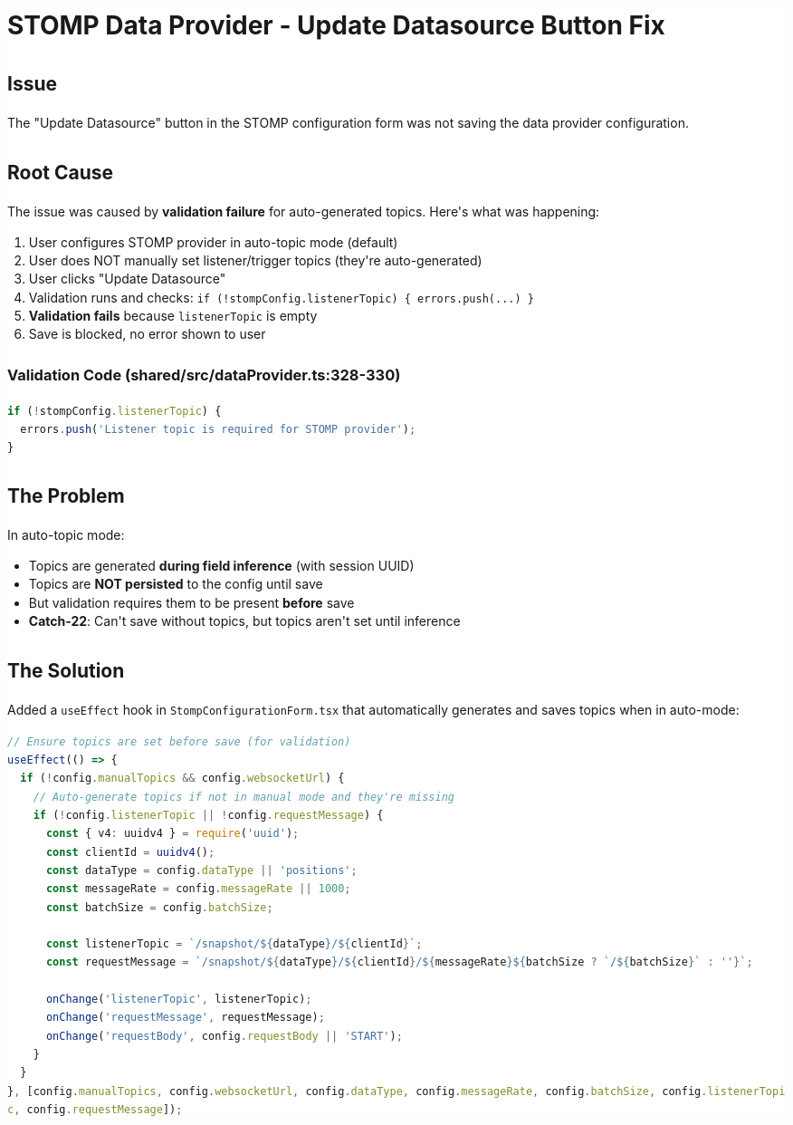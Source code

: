 # STOMP Data Provider - Update Datasource Button Fix

## Issue

The "Update Datasource" button in the STOMP configuration form was not saving the data provider configuration.

## Root Cause

The issue was caused by **validation failure** for auto-generated topics. Here's what was happening:

1. User configures STOMP provider in auto-topic mode (default)
2. User does NOT manually set listener/trigger topics (they're auto-generated)
3. User clicks "Update Datasource"
4. Validation runs and checks: `if (!stompConfig.listenerTopic) { errors.push(...) }`
5. **Validation fails** because `listenerTopic` is empty
6. Save is blocked, no error shown to user

### Validation Code (shared/src/dataProvider.ts:328-330)

```typescript
if (!stompConfig.listenerTopic) {
  errors.push('Listener topic is required for STOMP provider');
}
```

## The Problem

In auto-topic mode:
- Topics are generated **during field inference** (with session UUID)
- Topics are **NOT persisted** to the config until save
- But validation requires them to be present **before** save
- **Catch-22**: Can't save without topics, but topics aren't set until inference

## The Solution

Added a `useEffect` hook in `StompConfigurationForm.tsx` that automatically generates and saves topics when in auto-mode:

```typescript
// Ensure topics are set before save (for validation)
useEffect(() => {
  if (!config.manualTopics && config.websocketUrl) {
    // Auto-generate topics if not in manual mode and they're missing
    if (!config.listenerTopic || !config.requestMessage) {
      const { v4: uuidv4 } = require('uuid');
      const clientId = uuidv4();
      const dataType = config.dataType || 'positions';
      const messageRate = config.messageRate || 1000;
      const batchSize = config.batchSize;

      const listenerTopic = `/snapshot/${dataType}/${clientId}`;
      const requestMessage = `/snapshot/${dataType}/${clientId}/${messageRate}${batchSize ? `/${batchSize}` : ''}`;

      onChange('listenerTopic', listenerTopic);
      onChange('requestMessage', requestMessage);
      onChange('requestBody', config.requestBody || 'START');
    }
  }
}, [config.manualTopics, config.websocketUrl, config.dataType, config.messageRate, config.batchSize, config.listenerTopic, config.requestMessage]);
```